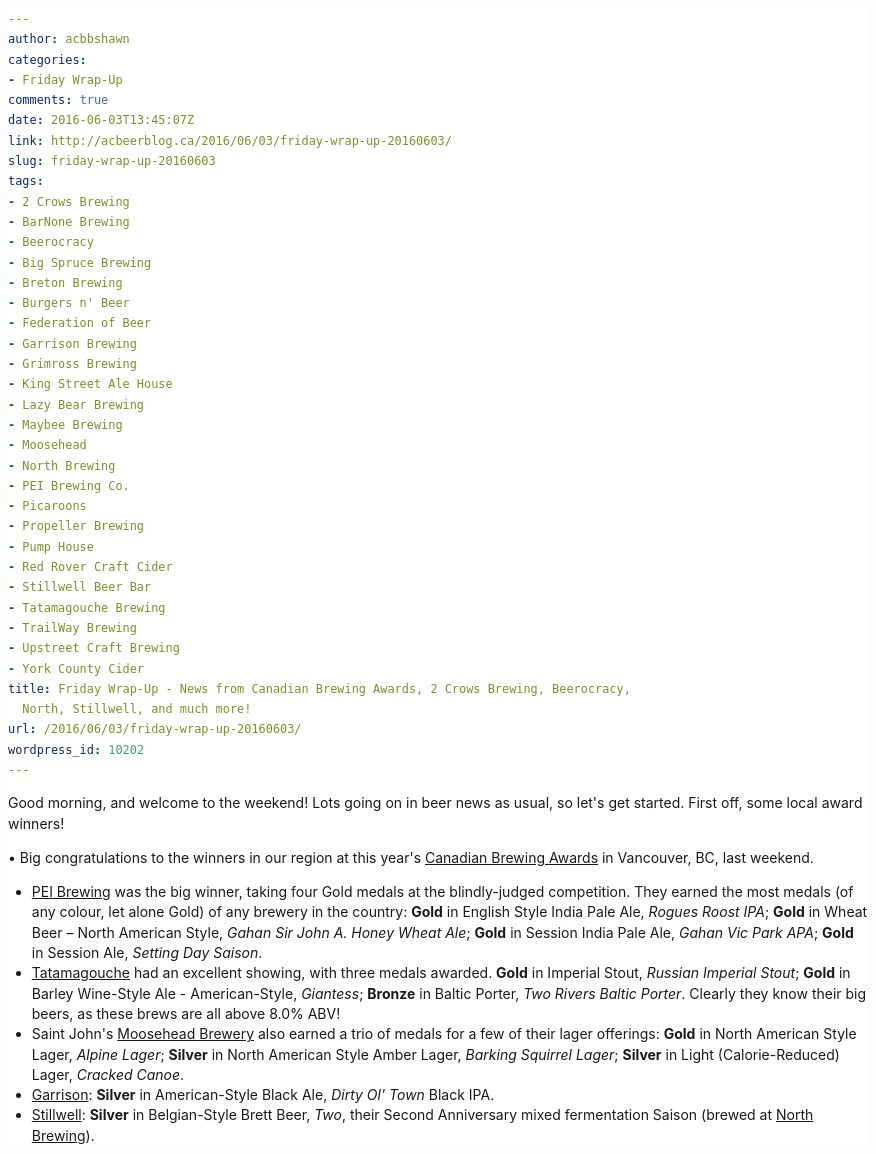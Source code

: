 ```yaml
---
author: acbbshawn
categories:
- Friday Wrap-Up
comments: true
date: 2016-06-03T13:45:07Z
link: http://acbeerblog.ca/2016/06/03/friday-wrap-up-20160603/
slug: friday-wrap-up-20160603
tags:
- 2 Crows Brewing
- BarNone Brewing
- Beerocracy
- Big Spruce Brewing
- Breton Brewing
- Burgers n' Beer
- Federation of Beer
- Garrison Brewing
- Grimross Brewing
- King Street Ale House
- Lazy Bear Brewing
- Maybee Brewing
- Moosehead
- North Brewing
- PEI Brewing Co.
- Picaroons
- Propeller Brewing
- Pump House
- Red Rover Craft Cider
- Stillwell Beer Bar
- Tatamagouche Brewing
- TrailWay Brewing
- Upstreet Craft Brewing
- York County Cider
title: Friday Wrap-Up - News from Canadian Brewing Awards, 2 Crows Brewing, Beerocracy,
  North, Stillwell, and much more!
url: /2016/06/03/friday-wrap-up-20160603/
wordpress_id: 10202
---
```


Good morning, and welcome to the weekend! Lots going on in beer news as usual, so let's get started. First off, some local award winners!

• Big congratulations to the winners in our region at this year's [Canadian Brewing Awards](http://www.canadianbrewingawards.com/) in Vancouver, BC, last weekend.
- [PEI Brewing](http://peibrewingcompany.com/) was the big winner, taking four Gold medals at the blindly-judged competition. They earned the most medals (of any colour, let alone Gold) of any brewery in the country: **Gold** in English Style India Pale Ale, _Rogues Roost IPA_; **Gold** in Wheat Beer – North American Style, _Gahan Sir John A. Honey Wheat Ale_; **Gold** in Session India Pale Ale, _Gahan Vic Park APA_; **Gold** in Session Ale, _Setting Day Saison_.
- [Tatamagouche](http://tatabrew.com/) had an excellent showing, with three medals awarded. **Gold** in Imperial Stout, _Russian Imperial Stout_; **Gold** in Barley Wine-Style Ale - American-Style, _Giantess_; **Bronze** in Baltic Porter, _Two Rivers Baltic Porter_. Clearly they know their big beers, as these brews are all above 8.0% ABV!
- Saint John's [Moosehead Brewery](http://moosehead.ca/) also earned a trio of medals for a few of their lager offerings: **Gold** in North American Style Lager, _Alpine Lager_; **Silver** in North American Style Amber Lager, _Barking Squirrel Lager_; **Silver** in Light (Calorie-Reduced) Lager, _Cracked Canoe_.
- [Garrison](http://www.garrisonbrewing.com/): **Silver** in American-Style Black Ale, _Dirty Ol' Town_ Black IPA.
- [Stillwell](http://www.barstillwell.com/): **Silver** in Belgian-Style Brett Beer, _Two_, their Second Anniversary mixed fermentation Saison (brewed at [North Brewing](http://www.northbrewing.ca/)).